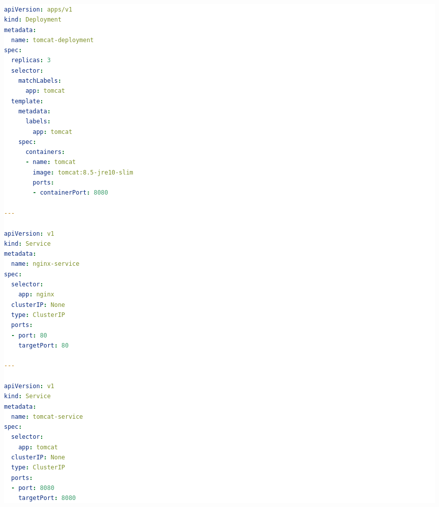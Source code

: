 ```yaml
apiVersion: apps/v1
kind: Deployment
metadata:
  name: tomcat-deployment
spec:
  replicas: 3
  selector:
    matchLabels:
      app: tomcat
  template:
    metadata:
      labels:
        app: tomcat
    spec:
      containers:
      - name: tomcat
        image: tomcat:8.5-jre10-slim
        ports:
        - containerPort: 8080

---

apiVersion: v1
kind: Service
metadata:
  name: nginx-service
spec:
  selector:
    app: nginx
  clusterIP: None
  type: ClusterIP
  ports:
  - port: 80
    targetPort: 80

---

apiVersion: v1
kind: Service
metadata:
  name: tomcat-service
spec:
  selector:
    app: tomcat
  clusterIP: None
  type: ClusterIP
  ports:
  - port: 8080
    targetPort: 8080
```
